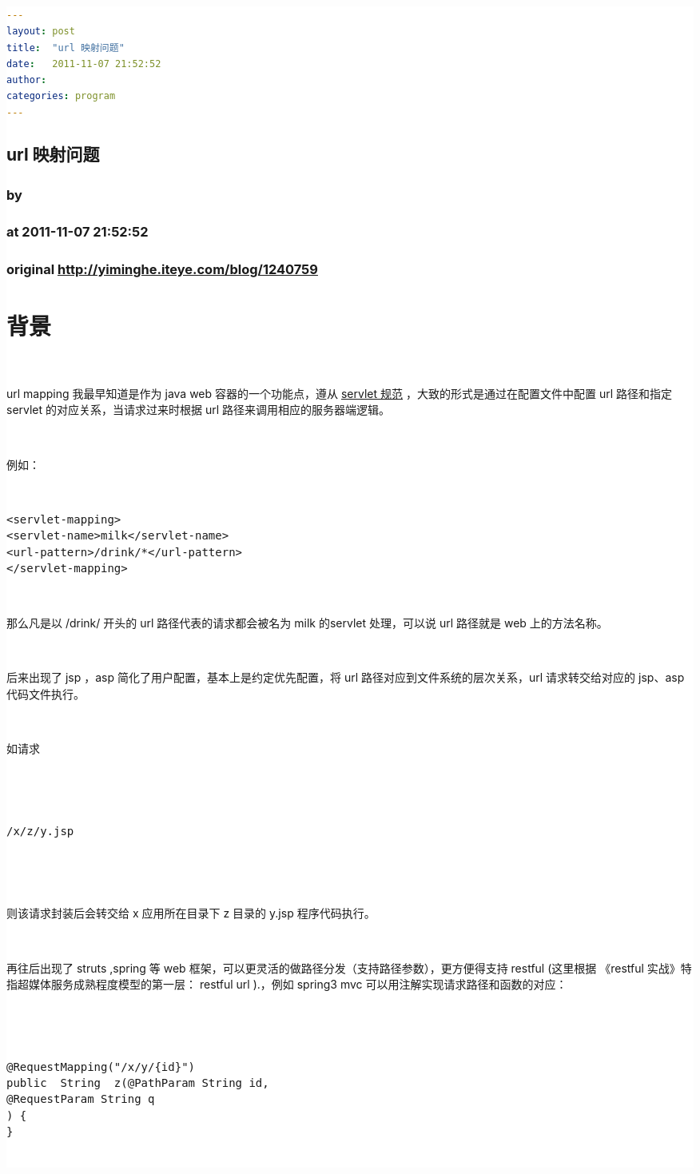 ```yaml
---
layout: post
title:  "url 映射问题"
date:   2011-11-07 21:52:52
author: 
categories: program
---
```


## url 映射问题
### by 
### at 2011-11-07 21:52:52
### original <http://yiminghe.iteye.com/blog/1240759>

<h1>背景
</h1>
<p> </p>
<p>url mapping 我最早知道是作为 java web 容器的一个功能点，遵从 <a href="http://javapapers.com/servlet/what-is-servlet-mapping/">servlet 规范</a>
，大致的形式是通过在配置文件中配置 url 路径和指定 servlet 的对应关系，当请求过来时根据 url 路径来调用相应的服务器端逻辑。</p>
<p> </p>
<p>例如：</p>
<p> </p>
<pre name="code">&lt;servlet-mapping&gt;
&lt;servlet-name&gt;milk&lt;/servlet-name&gt;
&lt;url-pattern&gt;/drink/*&lt;/url-pattern&gt;
&lt;/servlet-mapping&gt;</pre>
<p> </p>
<p>那么凡是以 /drink/ 开头的 url 路径代表的请求都会被名为 milk 的servlet 处理，可以说 url 路径就是 web 上的方法名称。 </p>
<p> </p>
<p>后来出现了 jsp ，asp 简化了用户配置，基本上是约定优先配置，将 url 路径对应到文件系统的层次关系，url 请求转交给对应的 jsp、asp 代码文件执行。</p>
<p> </p>
<p>如请求</p>
<p> </p>
<p> </p>
<pre name="code">/x/z/y.jsp</pre>
<p> </p>
<p> </p>
<p>则该请求封装后会转交给 x 应用所在目录下 z 目录的 y.jsp 程序代码执行。</p>
<p> </p>
<p>再往后出现了 struts ,spring 等 web 框架，可以更灵活的做路径分发（支持路径参数），更方便得支持 restful (这里根据 《restful 实战》特指超媒体服务成熟程度模型的第一层： restful url ).，例如 spring3 mvc 可以用注解实现请求路径和函数的对应：</p>
<p> </p>
<p> </p>
<pre name="code">@RequestMapping("/x/y/{id}") 
public  String  z(@PathParam String id,
@RequestParam String q
) {
}</pre>
 